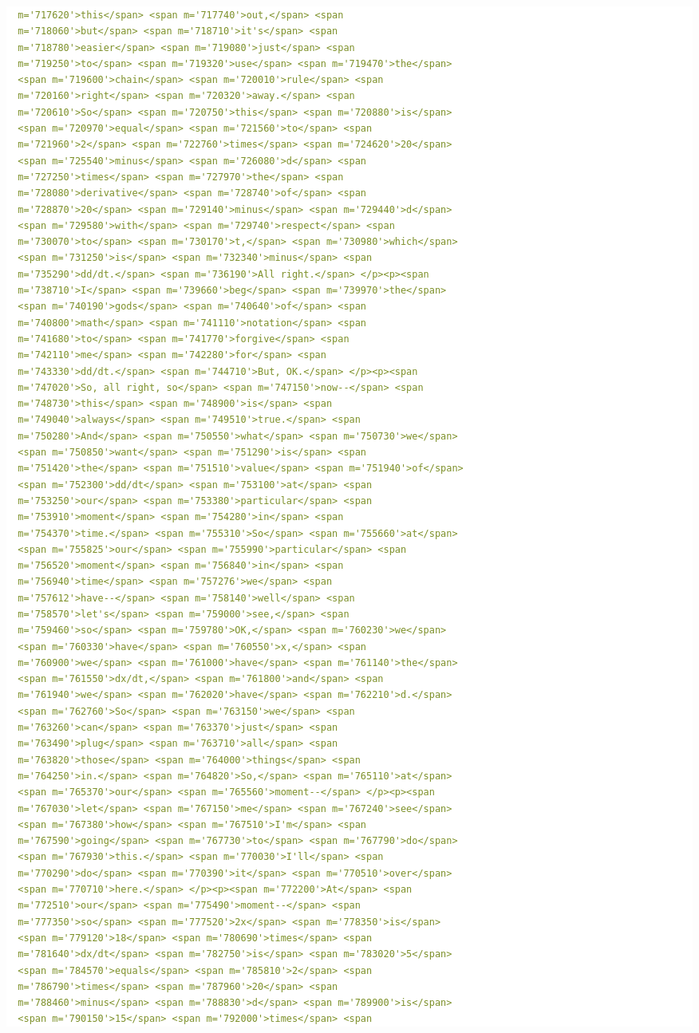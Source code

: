 ```yaml
  m='717620'>this</span> <span m='717740'>out,</span> <span
  m='718060'>but</span> <span m='718710'>it's</span> <span
  m='718780'>easier</span> <span m='719080'>just</span> <span
  m='719250'>to</span> <span m='719320'>use</span> <span m='719470'>the</span>
  <span m='719600'>chain</span> <span m='720010'>rule</span> <span
  m='720160'>right</span> <span m='720320'>away.</span> <span
  m='720610'>So</span> <span m='720750'>this</span> <span m='720880'>is</span>
  <span m='720970'>equal</span> <span m='721560'>to</span> <span
  m='721960'>2</span> <span m='722760'>times</span> <span m='724620'>20</span>
  <span m='725540'>minus</span> <span m='726080'>d</span> <span
  m='727250'>times</span> <span m='727970'>the</span> <span
  m='728080'>derivative</span> <span m='728740'>of</span> <span
  m='728870'>20</span> <span m='729140'>minus</span> <span m='729440'>d</span>
  <span m='729580'>with</span> <span m='729740'>respect</span> <span
  m='730070'>to</span> <span m='730170'>t,</span> <span m='730980'>which</span>
  <span m='731250'>is</span> <span m='732340'>minus</span> <span
  m='735290'>dd/dt.</span> <span m='736190'>All right.</span> </p><p><span
  m='738710'>I</span> <span m='739660'>beg</span> <span m='739970'>the</span>
  <span m='740190'>gods</span> <span m='740640'>of</span> <span
  m='740800'>math</span> <span m='741110'>notation</span> <span
  m='741680'>to</span> <span m='741770'>forgive</span> <span
  m='742110'>me</span> <span m='742280'>for</span> <span
  m='743330'>dd/dt.</span> <span m='744710'>But, OK.</span> </p><p><span
  m='747020'>So, all right, so</span> <span m='747150'>now--</span> <span
  m='748730'>this</span> <span m='748900'>is</span> <span
  m='749040'>always</span> <span m='749510'>true.</span> <span
  m='750280'>And</span> <span m='750550'>what</span> <span m='750730'>we</span>
  <span m='750850'>want</span> <span m='751290'>is</span> <span
  m='751420'>the</span> <span m='751510'>value</span> <span m='751940'>of</span>
  <span m='752300'>dd/dt</span> <span m='753100'>at</span> <span
  m='753250'>our</span> <span m='753380'>particular</span> <span
  m='753910'>moment</span> <span m='754280'>in</span> <span
  m='754370'>time.</span> <span m='755310'>So</span> <span m='755660'>at</span>
  <span m='755825'>our</span> <span m='755990'>particular</span> <span
  m='756520'>moment</span> <span m='756840'>in</span> <span
  m='756940'>time</span> <span m='757276'>we</span> <span
  m='757612'>have--</span> <span m='758140'>well</span> <span
  m='758570'>let's</span> <span m='759000'>see,</span> <span
  m='759460'>so</span> <span m='759780'>OK,</span> <span m='760230'>we</span>
  <span m='760330'>have</span> <span m='760550'>x,</span> <span
  m='760900'>we</span> <span m='761000'>have</span> <span m='761140'>the</span>
  <span m='761550'>dx/dt,</span> <span m='761800'>and</span> <span
  m='761940'>we</span> <span m='762020'>have</span> <span m='762210'>d.</span>
  <span m='762760'>So</span> <span m='763150'>we</span> <span
  m='763260'>can</span> <span m='763370'>just</span> <span
  m='763490'>plug</span> <span m='763710'>all</span> <span
  m='763820'>those</span> <span m='764000'>things</span> <span
  m='764250'>in.</span> <span m='764820'>So,</span> <span m='765110'>at</span>
  <span m='765370'>our</span> <span m='765560'>moment--</span> </p><p><span
  m='767030'>let</span> <span m='767150'>me</span> <span m='767240'>see</span>
  <span m='767380'>how</span> <span m='767510'>I'm</span> <span
  m='767590'>going</span> <span m='767730'>to</span> <span m='767790'>do</span>
  <span m='767930'>this.</span> <span m='770030'>I'll</span> <span
  m='770290'>do</span> <span m='770390'>it</span> <span m='770510'>over</span>
  <span m='770710'>here.</span> </p><p><span m='772200'>At</span> <span
  m='772510'>our</span> <span m='775490'>moment--</span> <span
  m='777350'>so</span> <span m='777520'>2x</span> <span m='778350'>is</span>
  <span m='779120'>18</span> <span m='780690'>times</span> <span
  m='781640'>dx/dt</span> <span m='782750'>is</span> <span m='783020'>5</span>
  <span m='784570'>equals</span> <span m='785810'>2</span> <span
  m='786790'>times</span> <span m='787960'>20</span> <span
  m='788460'>minus</span> <span m='788830'>d</span> <span m='789900'>is</span>
  <span m='790150'>15</span> <span m='792000'>times</span> <span
```
